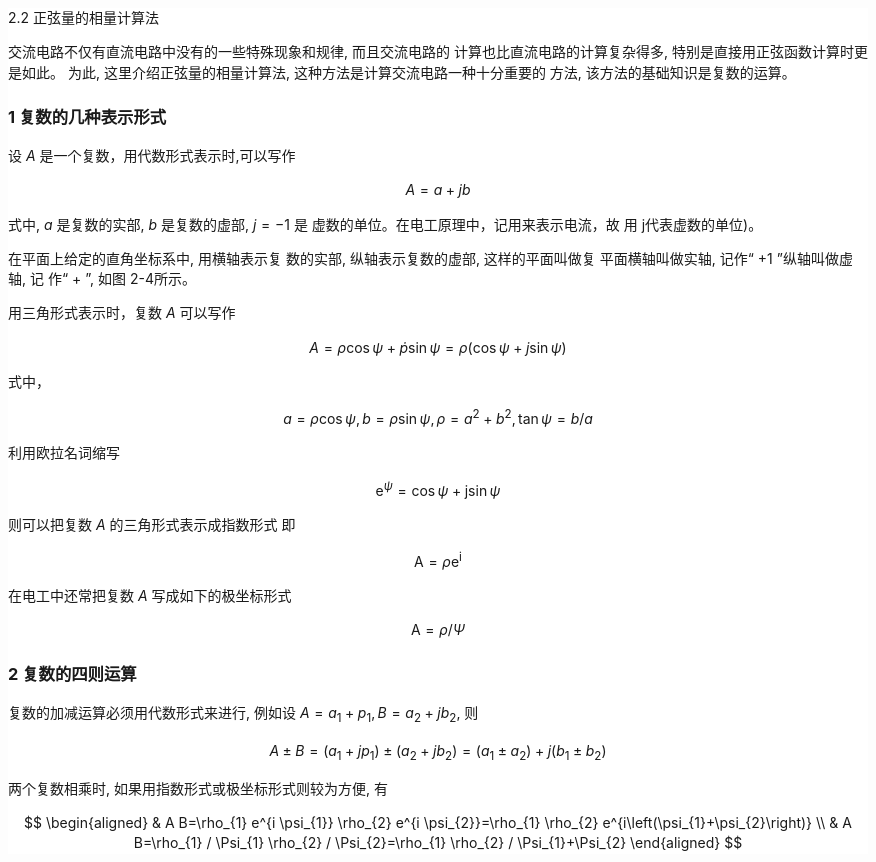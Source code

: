2.2 正弦量的相量计算法

交流电路不仅有直流电路中没有的一些特殊现象和规律, 而且交流电路的 计算也比直流电路的计算复杂得多, 特别是直接用正弦函数计算时更是如此。 为此, 这里介绍正弦量的相量计算法, 这种方法是计算交流电路一种十分重要的 方法, 该方法的基础知识是复数的运算。

### 1 复数的几种表示形式

设 $A$ 是一个复数，用代数形式表示时,可以写作

$$
A=a+j b
$$

式中, $a$ 是复数的实部, $b$ 是复数的虚部, $j=-1$ 是 虚数的单位。在电工原理中，记用来表示电流，故 用 j代表虚数的单位)。

在平面上给定的直角坐标系中, 用横轴表示复 数的实部, 纵轴表示复数的虚部, 这样的平面叫做复 平面横轴叫做实轴, 记作“ +1 ”纵轴叫做虚轴, 记 作“ + ”, 如图 2-4所示。

用三角形式表示时，复数 $A$ 可以写作

$$
A=\rho \cos \psi+\dot{p} \sin \psi=\rho(\cos \psi+j \sin \psi)
$$

式中，

$$
a=\rho \cos \psi, b=\rho \sin \psi, \rho=a^{2}+b^{2}, \tan \psi=b / a
$$

利用欧拉名词缩写

$$
\mathrm{e}^{\psi}=\cos \psi+\mathrm{j} \sin \psi
$$

则可以把复数 $A$ 的三角形式表示成指数形式 即

$$
\mathrm{A}=\rho \mathrm{e}^{\mathrm{i}}
$$

在电工中还常把复数 $A$ 写成如下的极坐标形式

$$
\mathrm{A}=\rho / \Psi
$$

### 2 复数的四则运算

复数的加减运算必须用代数形式来进行, 例如设 $A=a_{1}+p_{1}, B=a_{2}+j b_{2}$, 则

$$
A \pm B=\left(a_{1}+j p_{1}\right) \pm\left(a_{2}+j b_{2}\right)=\left(a_{1} \pm a_{2}\right)+j\left(b_{1} \pm b_{2}\right)
$$

两个复数相乘时, 如果用指数形式或极坐标形式则较为方便, 有

$$
\begin{aligned}
& A B=\rho_{1} e^{i \psi_{1}} \rho_{2} e^{i \psi_{2}}=\rho_{1} \rho_{2} e^{i\left(\psi_{1}+\psi_{2}\right)} \\
& A B=\rho_{1} / \Psi_{1} \rho_{2} / \Psi_{2}=\rho_{1} \rho_{2} / \Psi_{1}+\Psi_{2}
\end{aligned}
$$

